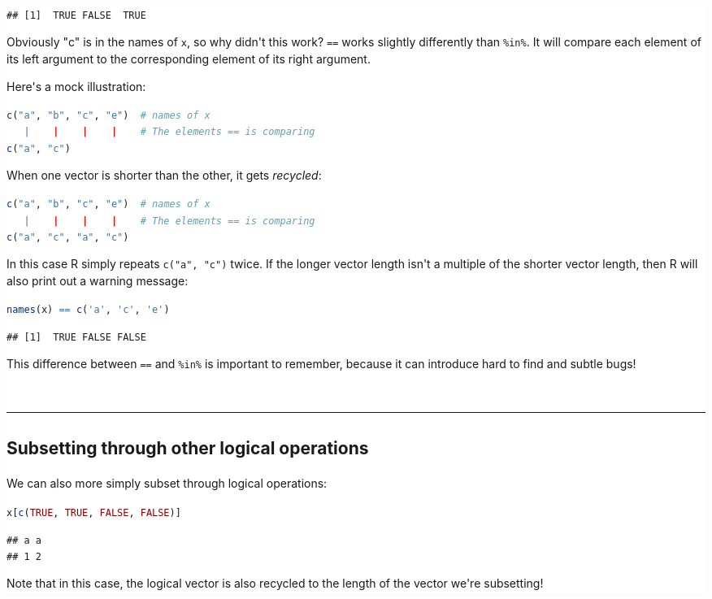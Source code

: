 ```
## [1]  TRUE FALSE  TRUE
```

Obviously "c" is in the names of `x`, so why didn't this work? `==` works
slightly differently than `%in%`. It will compare each element of its left argument
to the corresponding element of its right argument.

Here's a mock illustration:


```r
c("a", "b", "c", "e")  # names of x
   |    |    |    |    # The elements == is comparing
c("a", "c")
```

When one vector is shorter than the other, it gets *recycled*:


```r
c("a", "b", "c", "e")  # names of x
   |    |    |    |    # The elements == is comparing
c("a", "c", "a", "c")
```

In this case R simply repeats `c("a", "c")` twice. If the longer
vector length isn't a multiple of the shorter vector length, then
R will also print out a warning message:


```r
names(x) == c('a', 'c', 'e')
```

```
## [1]  TRUE FALSE FALSE
```

This difference between `==` and `%in%` is important to remember,
because it can introduce hard to find and subtle bugs!

<br>

---

## Subsetting through other logical operations

We can also more simply subset through logical operations:


```r
x[c(TRUE, TRUE, FALSE, FALSE)]
```

```
## a a 
## 1 2
```

Note that in this case, the logical vector is also recycled to the
length of the vector we're subsetting!
